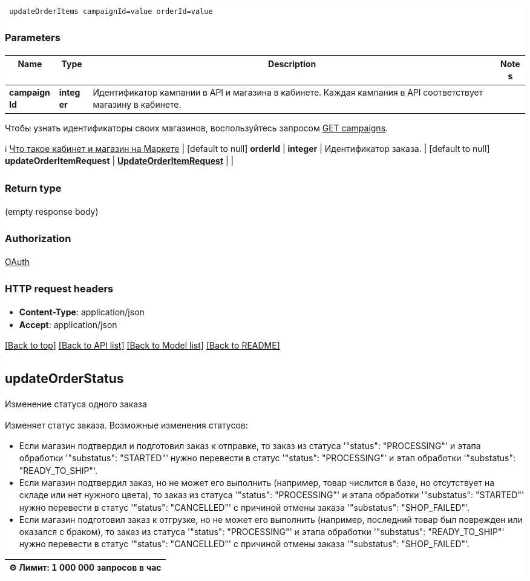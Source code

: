 ```bash
 updateOrderItems campaignId=value orderId=value
```

### Parameters


Name | Type | Description  | Notes
------------- | ------------- | ------------- | -------------
 **campaignId** | **integer** | Идентификатор кампании в API и магазина в кабинете. Каждая кампания в API соответствует магазину в кабинете.

Чтобы узнать идентификаторы своих магазинов, воспользуйтесь запросом [GET campaigns](../../reference/campaigns/getCampaigns.md).

ℹ️ [Что такое кабинет и магазин на Маркете](https://yandex.ru/support/marketplace/account/introduction.html) | [default to null]
 **orderId** | **integer** | Идентификатор заказа. | [default to null]
 **updateOrderItemRequest** | [**UpdateOrderItemRequest**](UpdateOrderItemRequest.md) |  |

### Return type

(empty response body)

### Authorization

[OAuth](../README.md#OAuth)

### HTTP request headers

- **Content-Type**: application/json
- **Accept**: application/json

[[Back to top]](#) [[Back to API list]](../README.md#documentation-for-api-endpoints) [[Back to Model list]](../README.md#documentation-for-models) [[Back to README]](../README.md)


## updateOrderStatus

Изменение статуса одного заказа

Изменяет статус заказа. Возможные изменения статусов:

* Если магазин подтвердил и подготовил заказ к отправке, то заказ из статуса '\"status\": \"PROCESSING\"' и этапа обработки '\"substatus\": \"STARTED\"' нужно перевести в статус '\"status\": \"PROCESSING\"' и этап обработки '\"substatus\": \"READY_TO_SHIP\"'.
* Если магазин подтвердил заказ, но не может его выполнить (например, товар числится в базе, но отсутствует на складе или нет нужного цвета), то заказ из статуса '\"status\": \"PROCESSING\"' и этапа обработки '\"substatus\": \"STARTED\"' нужно перевести в статус '\"status\": \"CANCELLED\"' с причиной отмены заказа '\"substatus\": \"SHOP_FAILED\"'.
* Если магазин подготовил заказ к отгрузке, но не может его выполнить (например, последний товар был поврежден или оказался с браком), то заказ из статуса '\"status\": \"PROCESSING\"' и этапа обработки '\"substatus\": \"READY_TO_SHIP\"' нужно перевести в статус '\"status\": \"CANCELLED\"' с причиной отмены заказа '\"substatus\": \"SHOP_FAILED\"'.

|**⚙️ Лимит:** 1 000 000 запросов в час|
|-|
